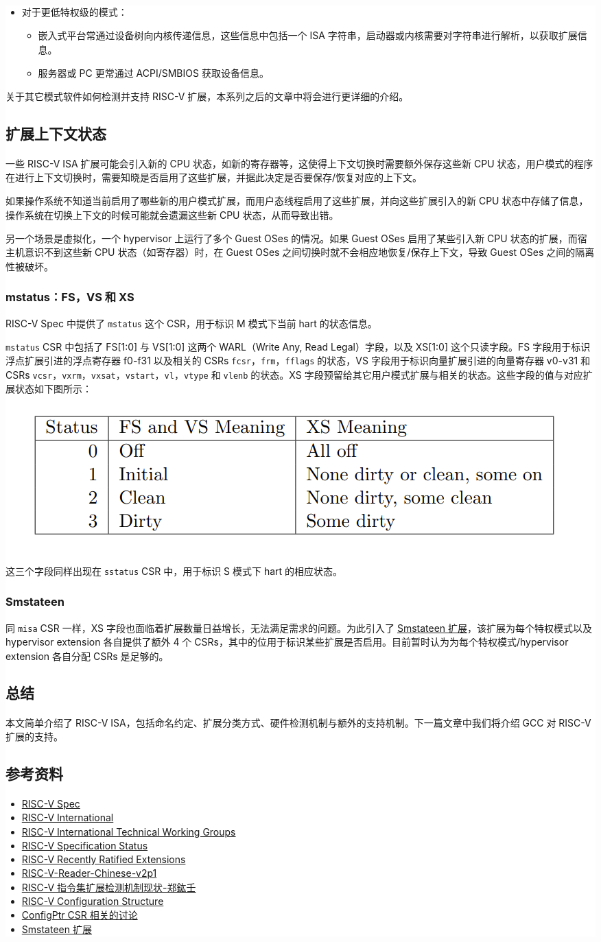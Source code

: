 - 对于更低特权级的模式：

  - 嵌入式平台常通过设备树向内核传递信息，这些信息中包括一个 ISA 字符串，启动器或内核需要对字符串进行解析，以获取扩展信息。

  - 服务器或 PC 更常通过 ACPI/SMBIOS 获取设备信息。

关于其它模式软件如何检测并支持 RISC-V 扩展，本系列之后的文章中将会进行更详细的介绍。

## 扩展上下文状态

一些 RISC-V ISA 扩展可能会引入新的 CPU 状态，如新的寄存器等，这使得上下文切换时需要额外保存这些新 CPU 状态，用户模式的程序在进行上下文切换时，需要知晓是否启用了这些扩展，并据此决定是否要保存/恢复对应的上下文。

如果操作系统不知道当前启用了哪些新的用户模式扩展，而用户态线程启用了这些扩展，并向这些扩展引入的新 CPU 状态中存储了信息，操作系统在切换上下文的时候可能就会遗漏这些新 CPU 状态，从而导致出错。

另一个场景是虚拟化，一个 hypervisor 上运行了多个 Guest OSes 的情况。如果 Guest OSes 启用了某些引入新 CPU 状态的扩展，而宿主机意识不到这些新 CPU 状态（如寄存器）时，在 Guest OSes 之间切换时就不会相应地恢复/保存上下文，导致 Guest OSes 之间的隔离性被破坏。

### mstatus：FS，VS 和 XS

RISC-V Spec 中提供了 `mstatus` 这个 CSR，用于标识 M 模式下当前 hart 的状态信息。

`mstatus` CSR 中包括了 FS[1:0] 与 VS[1:0] 这两个 WARL（Write Any, Read Legal）字段，以及 XS[1:0] 这个只读字段。FS 字段用于标识浮点扩展引进的浮点寄存器 f0-f31 以及相关的 CSRs `fcsr`，`frm`，`fflags` 的状态，VS 字段用于标识向量扩展引进的向量寄存器 v0-v31 和 CSRs `vcsr`，`vxrm`，`vxsat`，`vstart`，`vl`，`vtype` 和 `vlenb` 的状态。XS 字段预留给其它用户模式扩展与相关的状态。这些字段的值与对应扩展状态如下图所示：

![fs-vs-xs-encoding.png](/wp-content/uploads/2022/03/riscv-linux/images/riscv-isa-extensions/fs-vs-xs-encoding.png)

这三个字段同样出现在 `sstatus` CSR 中，用于标识 S 模式下 hart 的相应状态。

### Smstateen

同 `misa` CSR 一样，XS 字段也面临着扩展数量日益增长，无法满足需求的问题。为此引入了 [Smstateen 扩展][010]，该扩展为每个特权模式以及 hypervisor extension 各自提供了额外 4 个 CSRs，其中的位用于标识某些扩展是否启用。目前暂时认为为每个特权模式/hypervisor extension 各自分配 CSRs 是足够的。

## 总结

本文简单介绍了 RISC-V ISA，包括命名约定、扩展分类方式、硬件检测机制与额外的支持机制。下一篇文章中我们将介绍 GCC 对 RISC-V 扩展的支持。

## 参考资料

- [RISC-V Spec][001]
- [RISC-V International][002]
- [RISC-V International Technical Working Groups][003]
- [RISC-V Specification Status][004]
- [RISC-V Recently Ratified Extensions][005]
- [RISC-V-Reader-Chinese-v2p1][006]
- [RISC-V 指令集扩展检测机制现状-郑鈜壬][007]
- [RISC-V Configuration Structure][008]
- [ConfigPtr CSR 相关的讨论][009]
- [Smstateen 扩展][010]


[001]: https://riscv.org/technical/specifications/
[002]: https://riscv.org/members/
[003]: https://live-risc-v.pantheonsite.io/technical/technical-forums/
[004]: https://wiki.riscv.org/display/HOME/Specification+Status
[005]: https://wiki.riscv.org/display/HOME/Recently+Ratified+Extensions
[006]: http://www.riscvbook.com/chinese/RISC-V-Reader-Chinese-v2p1.pdf
[007]: https://github.com/plctlab/PLCT-Open-Reports/blob/master/20220706-%E9%83%91%E9%88%9C%E5%A3%AC-discovery.pdf
[008]: https://github.com/riscv/configuration-structure/blob/master/past_work/riscv-configuration-structure-draft.adoc
[009]: https://lists.riscv.org/g/tech-privileged/topic/architecture_extension/83853282?p=,,,20,0,0,0::recentpostdate%2Fsticky,,,20,2,0,83853282
[010]: https://github.com/riscv/riscv-state-enable